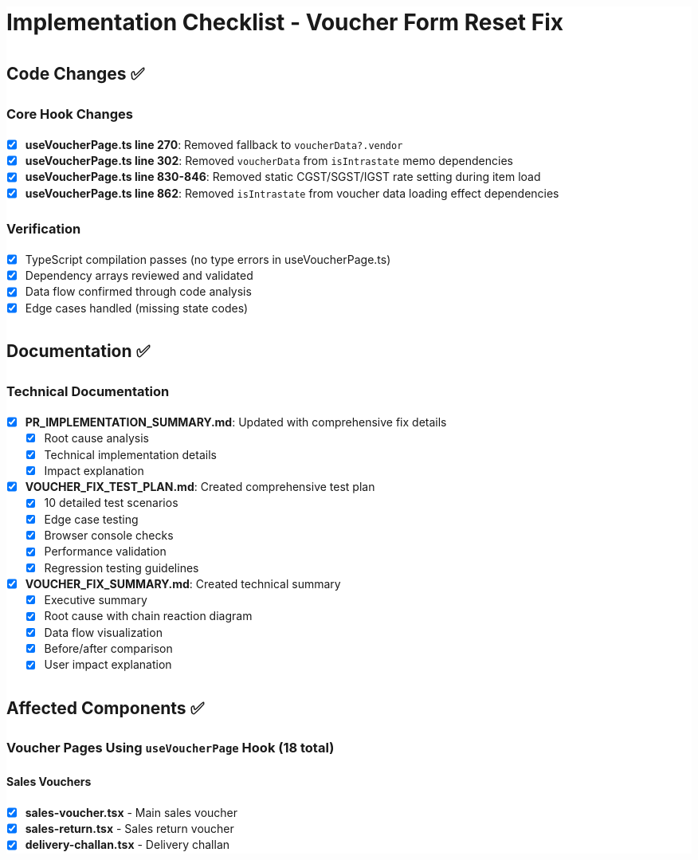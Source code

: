 # Implementation Checklist - Voucher Form Reset Fix

## Code Changes ✅

### Core Hook Changes
- [x] **useVoucherPage.ts line 270**: Removed fallback to `voucherData?.vendor`
- [x] **useVoucherPage.ts line 302**: Removed `voucherData` from `isIntrastate` memo dependencies
- [x] **useVoucherPage.ts line 830-846**: Removed static CGST/SGST/IGST rate setting during item load
- [x] **useVoucherPage.ts line 862**: Removed `isIntrastate` from voucher data loading effect dependencies

### Verification
- [x] TypeScript compilation passes (no type errors in useVoucherPage.ts)
- [x] Dependency arrays reviewed and validated
- [x] Data flow confirmed through code analysis
- [x] Edge cases handled (missing state codes)

## Documentation ✅

### Technical Documentation
- [x] **PR_IMPLEMENTATION_SUMMARY.md**: Updated with comprehensive fix details
  - [x] Root cause analysis
  - [x] Technical implementation details
  - [x] Impact explanation
  
- [x] **VOUCHER_FIX_TEST_PLAN.md**: Created comprehensive test plan
  - [x] 10 detailed test scenarios
  - [x] Edge case testing
  - [x] Browser console checks
  - [x] Performance validation
  - [x] Regression testing guidelines
  
- [x] **VOUCHER_FIX_SUMMARY.md**: Created technical summary
  - [x] Executive summary
  - [x] Root cause with chain reaction diagram
  - [x] Data flow visualization
  - [x] Before/after comparison
  - [x] User impact explanation

## Affected Components ✅

### Voucher Pages Using `useVoucherPage` Hook (18 total)

#### Sales Vouchers
- [x] **sales-voucher.tsx** - Main sales voucher
- [x] **sales-return.tsx** - Sales return voucher
- [x] **delivery-challan.tsx** - Delivery challan
